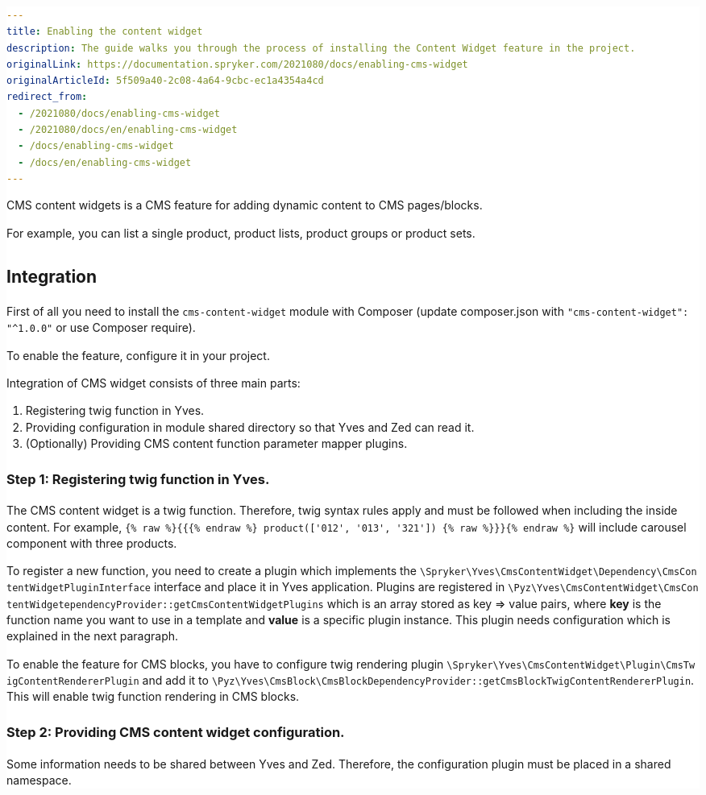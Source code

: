 ```yaml
---
title: Enabling the content widget
description: The guide walks you through the process of installing the Content Widget feature in the project.
originalLink: https://documentation.spryker.com/2021080/docs/enabling-cms-widget
originalArticleId: 5f509a40-2c08-4a64-9cbc-ec1a4354a4cd
redirect_from:
  - /2021080/docs/enabling-cms-widget
  - /2021080/docs/en/enabling-cms-widget
  - /docs/enabling-cms-widget
  - /docs/en/enabling-cms-widget
---
```


CMS content widgets is a CMS feature for adding  dynamic content to CMS pages/blocks.
		
For example, you can list a single product, product lists, product groups or product sets.

## Integration
First of all you need to install the `cms-content-widget` module with Composer (update composer.json with `"cms-content-widget": "^1.0.0"` or use Composer require).

To enable the feature, configure it in your project.

Integration of CMS widget consists of three main parts:

1. Registering twig function in Yves.
2. Providing configuration in module shared directory so that Yves and Zed can read it.
3. (Optionally) Providing CMS content function parameter mapper plugins.

### Step 1: Registering twig function in Yves.
The CMS content widget is a twig function. Therefore, twig syntax rules apply and must be followed when including the inside content. 
For example, `{% raw %}{{{% endraw %} product(['012', '013', '321']) {% raw %}}}{% endraw %}` will include carousel component with three products.
				
To register a new function, you need to create a plugin which implements the `\Spryker\Yves\CmsContentWidget\Dependency\CmsContentWidgetPluginInterface` interface and place it in Yves application. Plugins are registered in `\Pyz\Yves\CmsContentWidget\CmsContentWidgetependencyProvider::getCmsContentWidgetPlugins` which is an array stored as key => value pairs, 
where **key** is the function name you want to use in a template and **value** is a specific plugin instance. This plugin needs configuration which is explained in the next paragraph.

To enable the feature for CMS blocks, you have to configure twig rendering plugin `\Spryker\Yves\CmsContentWidget\Plugin\CmsTwigContentRendererPlugin` and add it to `\Pyz\Yves\CmsBlock\CmsBlockDependencyProvider::getCmsBlockTwigContentRendererPlugin`. This will enable twig function rendering in CMS blocks.

### Step 2: Providing CMS content widget configuration.
				
Some information needs to be shared between Yves and Zed. Therefore, the configuration plugin must be placed in a shared namespace. 


[//]: # (by Denis Turkov)